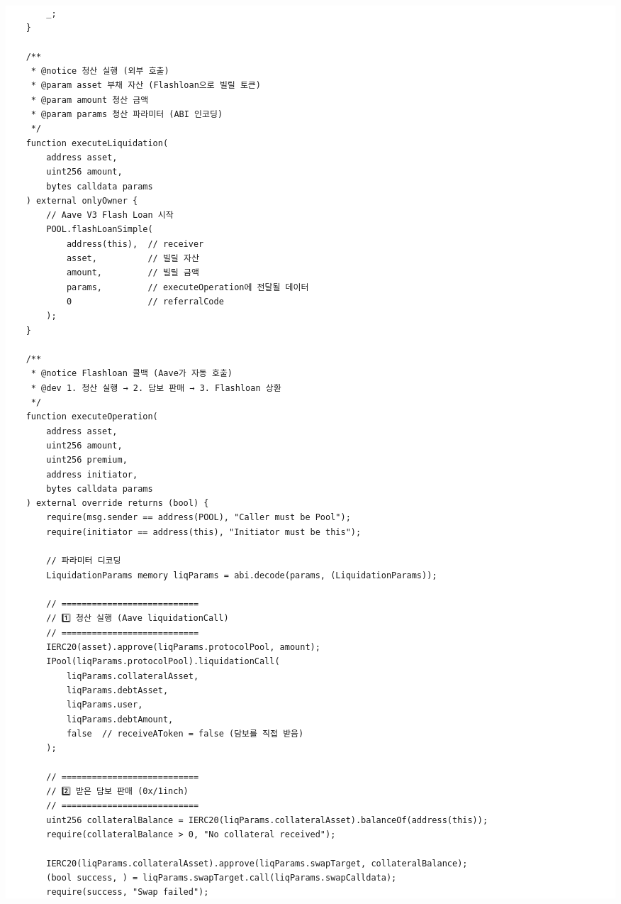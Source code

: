 ```solidity
        _;
    }

    /**
     * @notice 청산 실행 (외부 호출)
     * @param asset 부채 자산 (Flashloan으로 빌릴 토큰)
     * @param amount 청산 금액
     * @param params 청산 파라미터 (ABI 인코딩)
     */
    function executeLiquidation(
        address asset,
        uint256 amount,
        bytes calldata params
    ) external onlyOwner {
        // Aave V3 Flash Loan 시작
        POOL.flashLoanSimple(
            address(this),  // receiver
            asset,          // 빌릴 자산
            amount,         // 빌릴 금액
            params,         // executeOperation에 전달될 데이터
            0               // referralCode
        );
    }

    /**
     * @notice Flashloan 콜백 (Aave가 자동 호출)
     * @dev 1. 청산 실행 → 2. 담보 판매 → 3. Flashloan 상환
     */
    function executeOperation(
        address asset,
        uint256 amount,
        uint256 premium,
        address initiator,
        bytes calldata params
    ) external override returns (bool) {
        require(msg.sender == address(POOL), "Caller must be Pool");
        require(initiator == address(this), "Initiator must be this");

        // 파라미터 디코딩
        LiquidationParams memory liqParams = abi.decode(params, (LiquidationParams));

        // ===========================
        // 1️⃣ 청산 실행 (Aave liquidationCall)
        // ===========================
        IERC20(asset).approve(liqParams.protocolPool, amount);
        IPool(liqParams.protocolPool).liquidationCall(
            liqParams.collateralAsset,
            liqParams.debtAsset,
            liqParams.user,
            liqParams.debtAmount,
            false  // receiveAToken = false (담보를 직접 받음)
        );

        // ===========================
        // 2️⃣ 받은 담보 판매 (0x/1inch)
        // ===========================
        uint256 collateralBalance = IERC20(liqParams.collateralAsset).balanceOf(address(this));
        require(collateralBalance > 0, "No collateral received");

        IERC20(liqParams.collateralAsset).approve(liqParams.swapTarget, collateralBalance);
        (bool success, ) = liqParams.swapTarget.call(liqParams.swapCalldata);
        require(success, "Swap failed");

```